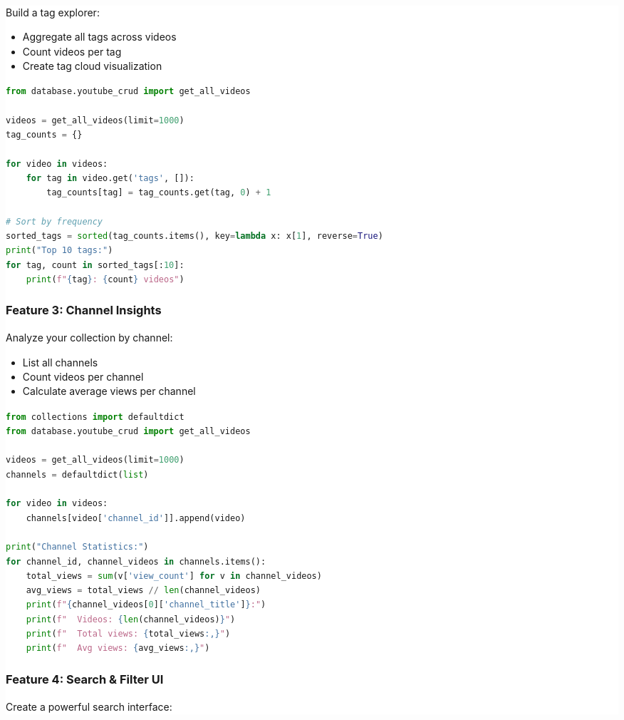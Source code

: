 Build a tag explorer:

- Aggregate all tags across videos
- Count videos per tag
- Create tag cloud visualization

```python
from database.youtube_crud import get_all_videos

videos = get_all_videos(limit=1000)
tag_counts = {}

for video in videos:
    for tag in video.get('tags', []):
        tag_counts[tag] = tag_counts.get(tag, 0) + 1

# Sort by frequency
sorted_tags = sorted(tag_counts.items(), key=lambda x: x[1], reverse=True)
print("Top 10 tags:")
for tag, count in sorted_tags[:10]:
    print(f"{tag}: {count} videos")
```

### Feature 3: Channel Insights

Analyze your collection by channel:

- List all channels
- Count videos per channel
- Calculate average views per channel

```python
from collections import defaultdict
from database.youtube_crud import get_all_videos

videos = get_all_videos(limit=1000)
channels = defaultdict(list)

for video in videos:
    channels[video['channel_id']].append(video)

print("Channel Statistics:")
for channel_id, channel_videos in channels.items():
    total_views = sum(v['view_count'] for v in channel_videos)
    avg_views = total_views // len(channel_videos)
    print(f"{channel_videos[0]['channel_title']}:")
    print(f"  Videos: {len(channel_videos)}")
    print(f"  Total views: {total_views:,}")
    print(f"  Avg views: {avg_views:,}")
```

### Feature 4: Search & Filter UI

Create a powerful search interface:

